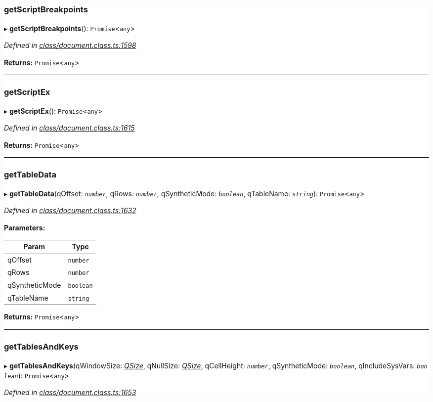 ###  getScriptBreakpoints

▸ **getScriptBreakpoints**(): `Promise`<`any`>

*Defined in [class/document.class.ts:1598](https://github.com/goekaypamuk/angular-qlik-api/blob/be30617/src/class/document.class.ts#L1598)*

**Returns:** `Promise`<`any`>

___
<a id="getscriptex"></a>

###  getScriptEx

▸ **getScriptEx**(): `Promise`<`any`>

*Defined in [class/document.class.ts:1615](https://github.com/goekaypamuk/angular-qlik-api/blob/be30617/src/class/document.class.ts#L1615)*

**Returns:** `Promise`<`any`>

___
<a id="gettabledata"></a>

###  getTableData

▸ **getTableData**(qOffset: *`number`*, qRows: *`number`*, qSyntheticMode: *`boolean`*, qTableName: *`string`*): `Promise`<`any`>

*Defined in [class/document.class.ts:1632](https://github.com/goekaypamuk/angular-qlik-api/blob/be30617/src/class/document.class.ts#L1632)*

**Parameters:**

| Param | Type |
| ------ | ------ |
| qOffset | `number` |
| qRows | `number` |
| qSyntheticMode | `boolean` |
| qTableName | `string` |

**Returns:** `Promise`<`any`>

___
<a id="gettablesandkeys"></a>

###  getTablesAndKeys

▸ **getTablesAndKeys**(qWindowSize: *[QSize](../interfaces/_interface_q_size_interface_.qsize.md)*, qNullSize: *[QSize](../interfaces/_interface_q_size_interface_.qsize.md)*, qCellHeight: *`number`*, qSyntheticMode: *`boolean`*, qIncludeSysVars: *`boolean`*): `Promise`<`any`>

*Defined in [class/document.class.ts:1653](https://github.com/goekaypamuk/angular-qlik-api/blob/be30617/src/class/document.class.ts#L1653)*
